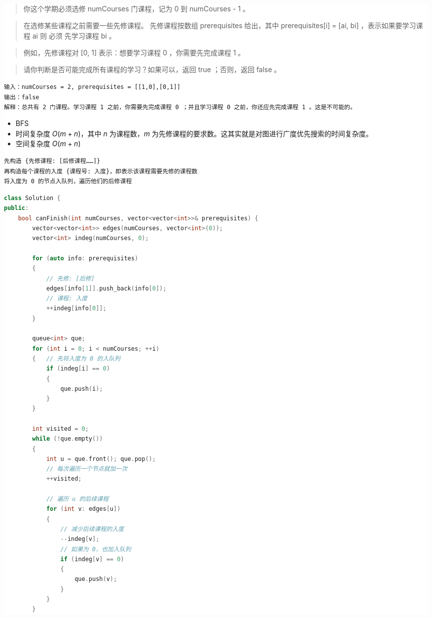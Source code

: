 > 你这个学期必须选修 numCourses 门课程，记为 0 到 numCourses - 1 。

> 在选修某些课程之前需要一些先修课程。 先修课程按数组 prerequisites 给出，其中 prerequisites[i] = [ai, bi] ，表示如果要学习课程 ai 则 必须 先学习课程  bi 。

> 例如，先修课程对 [0, 1] 表示：想要学习课程 0 ，你需要先完成课程 1 。

> 请你判断是否可能完成所有课程的学习？如果可以，返回 true ；否则，返回 false 。

```
输入：numCourses = 2, prerequisites = [[1,0],[0,1]]
输出：false
解释：总共有 2 门课程。学习课程 1 之前，你需要先完成​课程 0 ；并且学习课程 0 之前，你还应先完成课程 1 。这是不可能的。
```

- BFS
- 时间复杂度 $O(m+n)$，其中 $n$ 为课程数，$m$ 为先修课程的要求数。这其实就是对图进行广度优先搜索的时间复杂度。
- 空间复杂度 $O(m+n)$

```
先构造 {先修课程: [后修课程……]}
再构造每个课程的入度 {课程号: 入度}，即表示该课程需要先修的课程数
将入度为 0 的节点入队列，遍历他们的后修课程
```

```C++
class Solution {
public:
    bool canFinish(int numCourses, vector<vector<int>>& prerequisites) {
        vector<vector<int>> edges(numCourses, vector<int>(0));
        vector<int> indeg(numCourses, 0);

        for (auto info: prerequisites)
        {
            // 先修: [后修]
            edges[info[1]].push_back(info[0]);
            // 课程: 入度
            ++indeg[info[0]];
        }

        queue<int> que;
        for (int i = 0; i < numCourses; ++i)
        {   // 先将入度为 0 的入队列
            if (indeg[i] == 0)
            {
                que.push(i);
            }
        }

        int visited = 0;
        while (!que.empty())
        {
            int u = que.front(); que.pop();
            // 每次遍历一个节点就加一次
            ++visited;

            // 遍历 u 的后续课程
            for (int v: edges[u])
            {
                // 减少后续课程的入度
                --indeg[v];
                // 如果为 0，也加入队列
                if (indeg[v] == 0)
                {
                    que.push(v);
                }
            }
        }
```
